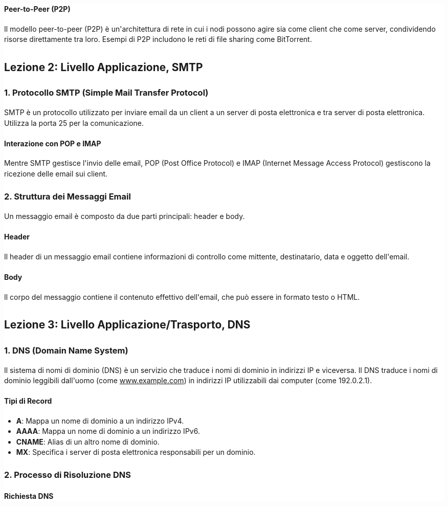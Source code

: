 #### **Peer-to-Peer (P2P)**

Il modello peer-to-peer (P2P) è un'architettura di rete in cui i nodi possono agire sia come client che come server, condividendo risorse direttamente tra loro. Esempi di P2P includono le reti di file sharing come BitTorrent.

## **Lezione 2: Livello Applicazione, SMTP**

### **1. Protocollo SMTP (Simple Mail Transfer Protocol)**

SMTP è un protocollo utilizzato per inviare email da un client a un server di posta elettronica e tra server di posta elettronica. Utilizza la porta 25 per la comunicazione.

#### **Interazione con POP e IMAP**

Mentre SMTP gestisce l'invio delle email, POP (Post Office Protocol) e IMAP (Internet Message Access Protocol) gestiscono la ricezione delle email sui client.

### **2. Struttura dei Messaggi Email**

Un messaggio email è composto da due parti principali: header e body.

#### **Header**

Il header di un messaggio email contiene informazioni di controllo come mittente, destinatario, data e oggetto dell'email.

#### **Body**

Il corpo del messaggio contiene il contenuto effettivo dell'email, che può essere in formato testo o HTML.

## **Lezione 3: Livello Applicazione/Trasporto, DNS**

### **1. DNS (Domain Name System)**

Il sistema di nomi di dominio (DNS) è un servizio che traduce i nomi di dominio in indirizzi IP e viceversa. Il DNS traduce i nomi di dominio leggibili dall'uomo (come www.example.com) in indirizzi IP utilizzabili dai computer (come 192.0.2.1).

<div class="page">

#### **Tipi di Record**

- **A**: Mappa un nome di dominio a un indirizzo IPv4.
- **AAAA**: Mappa un nome di dominio a un indirizzo IPv6.
- **CNAME**: Alias di un altro nome di dominio.
- **MX**: Specifica i server di posta elettronica responsabili per un dominio.

### **2. Processo di Risoluzione DNS**

#### **Richiesta DNS**
